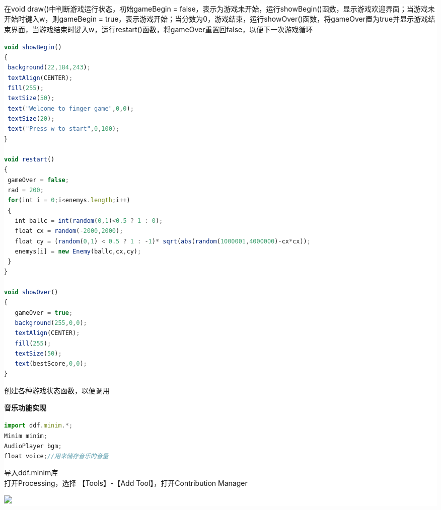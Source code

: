 在void draw()中判断游戏运行状态，初始gameBegin = false，表示为游戏未开始，运行showBegin()函数，显示游戏欢迎界面；当游戏未开始时键入w，则gameBegin = true，表示游戏开始；当分数为0，游戏结束，运行showOver()函数，将gameOver置为true并显示游戏结束界面，当游戏结束时键入w，运行restart()函数，将gameOver重置回false，以便下一次游戏循环

 ```javascript
void showBegin()
{
  background(22,184,243);   
  textAlign(CENTER); 
  fill(255);
  textSize(50);
  text("Welcome to finger game",0,0);
  textSize(20);
  text("Press w to start",0,100);
}

void restart()
{
  gameOver = false;
  rad = 200;
  for(int i = 0;i<enemys.length;i++)
  {
    int ballc = int(random(0,1)<0.5 ? 1 : 0);
    float cx = random(-2000,2000);
    float cy = (random(0,1) < 0.5 ? 1 : -1)* sqrt(abs(random(1000001,4000000)-cx*cx));
    enemys[i] = new Enemy(ballc,cx,cy);
  }
}

void showOver()
{
    gameOver = true; 
    background(255,0,0);   
    textAlign(CENTER); 
    fill(255);
    textSize(50);
    text(bestScore,0,0);
}
 ```
创建各种游戏状态函数，以便调用  

**音乐功能实现** 

```javascript
import ddf.minim.*;
Minim minim;
AudioPlayer bgm;
float voice;//用来储存音乐的音量  
```
导入ddf.minim库  
打开Processing，选择 【Tools】-【Add Tool】，打开Contribution Manager  

<img src="https://cdn.jsdelivr.net/gh/zimaStrawer/doubleQ_Image/processingku1.png" width="70%">  
